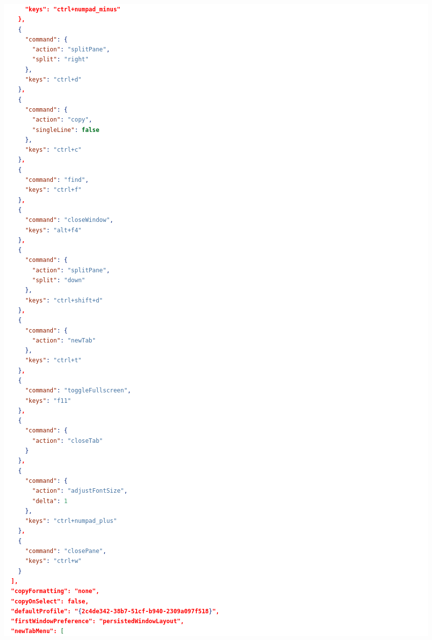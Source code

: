 ```json
      "keys": "ctrl+numpad_minus"
    },
    {
      "command": {
        "action": "splitPane",
        "split": "right"
      },
      "keys": "ctrl+d"
    },
    {
      "command": {
        "action": "copy",
        "singleLine": false
      },
      "keys": "ctrl+c"
    },
    {
      "command": "find",
      "keys": "ctrl+f"
    },
    {
      "command": "closeWindow",
      "keys": "alt+f4"
    },
    {
      "command": {
        "action": "splitPane",
        "split": "down"
      },
      "keys": "ctrl+shift+d"
    },
    {
      "command": {
        "action": "newTab"
      },
      "keys": "ctrl+t"
    },
    {
      "command": "toggleFullscreen",
      "keys": "f11"
    },
    {
      "command": {
        "action": "closeTab"
      }
    },
    {
      "command": {
        "action": "adjustFontSize",
        "delta": 1
      },
      "keys": "ctrl+numpad_plus"
    },
    {
      "command": "closePane",
      "keys": "ctrl+w"
    }
  ],
  "copyFormatting": "none",
  "copyOnSelect": false,
  "defaultProfile": "{2c4de342-38b7-51cf-b940-2309a097f518}",
  "firstWindowPreference": "persistedWindowLayout",
  "newTabMenu": [
```